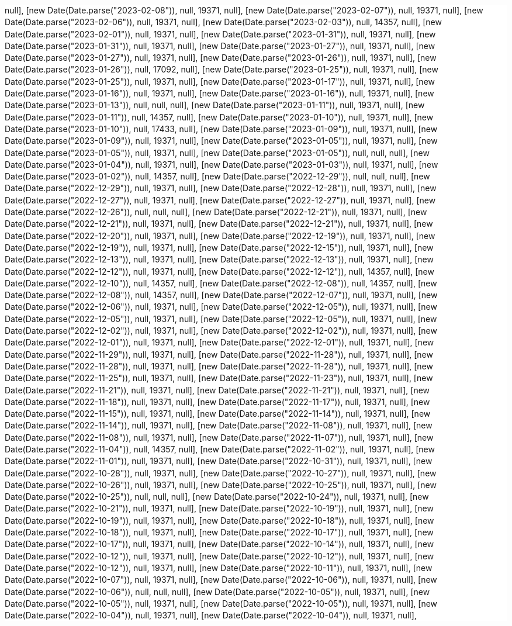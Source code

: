 null], [new Date(Date.parse("2023-02-08")), null, 19371, null], [new Date(Date.parse("2023-02-07")), null, 19371, null], [new Date(Date.parse("2023-02-06")), null, 19371, null], [new Date(Date.parse("2023-02-03")), null, 14357, null], [new Date(Date.parse("2023-02-01")), null, 19371, null], [new Date(Date.parse("2023-01-31")), null, 19371, null], [new Date(Date.parse("2023-01-31")), null, 19371, null], [new Date(Date.parse("2023-01-27")), null, 19371, null], [new Date(Date.parse("2023-01-27")), null, 19371, null], [new Date(Date.parse("2023-01-26")), null, 19371, null], [new Date(Date.parse("2023-01-26")), null, 17092, null], [new Date(Date.parse("2023-01-25")), null, 19371, null], [new Date(Date.parse("2023-01-25")), null, 19371, null], [new Date(Date.parse("2023-01-17")), null, 19371, null], [new Date(Date.parse("2023-01-16")), null, 19371, null], [new Date(Date.parse("2023-01-16")), null, 19371, null], [new Date(Date.parse("2023-01-13")), null, null, null], [new Date(Date.parse("2023-01-11")), null, 19371, null], [new Date(Date.parse("2023-01-11")), null, 14357, null], [new Date(Date.parse("2023-01-10")), null, 19371, null], [new Date(Date.parse("2023-01-10")), null, 17433, null], [new Date(Date.parse("2023-01-09")), null, 19371, null], [new Date(Date.parse("2023-01-09")), null, 19371, null], [new Date(Date.parse("2023-01-05")), null, 19371, null], [new Date(Date.parse("2023-01-05")), null, 19371, null], [new Date(Date.parse("2023-01-05")), null, null, null], [new Date(Date.parse("2023-01-04")), null, 19371, null], [new Date(Date.parse("2023-01-03")), null, 19371, null], [new Date(Date.parse("2023-01-02")), null, 14357, null], [new Date(Date.parse("2022-12-29")), null, null, null], [new Date(Date.parse("2022-12-29")), null, 19371, null], [new Date(Date.parse("2022-12-28")), null, 19371, null], [new Date(Date.parse("2022-12-27")), null, 19371, null], [new Date(Date.parse("2022-12-27")), null, 19371, null], [new Date(Date.parse("2022-12-26")), null, null, null], [new Date(Date.parse("2022-12-21")), null, 19371, null], [new Date(Date.parse("2022-12-21")), null, 19371, null], [new Date(Date.parse("2022-12-21")), null, 19371, null], [new Date(Date.parse("2022-12-20")), null, 19371, null], [new Date(Date.parse("2022-12-19")), null, 19371, null], [new Date(Date.parse("2022-12-19")), null, 19371, null], [new Date(Date.parse("2022-12-15")), null, 19371, null], [new Date(Date.parse("2022-12-13")), null, 19371, null], [new Date(Date.parse("2022-12-13")), null, 19371, null], [new Date(Date.parse("2022-12-12")), null, 19371, null], [new Date(Date.parse("2022-12-12")), null, 14357, null], [new Date(Date.parse("2022-12-10")), null, 14357, null], [new Date(Date.parse("2022-12-08")), null, 14357, null], [new Date(Date.parse("2022-12-08")), null, 14357, null], [new Date(Date.parse("2022-12-07")), null, 19371, null], [new Date(Date.parse("2022-12-06")), null, 19371, null], [new Date(Date.parse("2022-12-05")), null, 19371, null], [new Date(Date.parse("2022-12-05")), null, 19371, null], [new Date(Date.parse("2022-12-05")), null, 19371, null], [new Date(Date.parse("2022-12-02")), null, 19371, null], [new Date(Date.parse("2022-12-02")), null, 19371, null], [new Date(Date.parse("2022-12-01")), null, 19371, null], [new Date(Date.parse("2022-12-01")), null, 19371, null], [new Date(Date.parse("2022-11-29")), null, 19371, null], [new Date(Date.parse("2022-11-28")), null, 19371, null], [new Date(Date.parse("2022-11-28")), null, 19371, null], [new Date(Date.parse("2022-11-28")), null, 19371, null], [new Date(Date.parse("2022-11-25")), null, 19371, null], [new Date(Date.parse("2022-11-23")), null, 19371, null], [new Date(Date.parse("2022-11-21")), null, 19371, null], [new Date(Date.parse("2022-11-21")), null, 19371, null], [new Date(Date.parse("2022-11-18")), null, 19371, null], [new Date(Date.parse("2022-11-17")), null, 19371, null], [new Date(Date.parse("2022-11-15")), null, 19371, null], [new Date(Date.parse("2022-11-14")), null, 19371, null], [new Date(Date.parse("2022-11-14")), null, 19371, null], [new Date(Date.parse("2022-11-08")), null, 19371, null], [new Date(Date.parse("2022-11-08")), null, 19371, null], [new Date(Date.parse("2022-11-07")), null, 19371, null], [new Date(Date.parse("2022-11-04")), null, 14357, null], [new Date(Date.parse("2022-11-02")), null, 19371, null], [new Date(Date.parse("2022-11-01")), null, 19371, null], [new Date(Date.parse("2022-10-31")), null, 19371, null], [new Date(Date.parse("2022-10-28")), null, 19371, null], [new Date(Date.parse("2022-10-27")), null, 19371, null], [new Date(Date.parse("2022-10-26")), null, 19371, null], [new Date(Date.parse("2022-10-25")), null, 19371, null], [new Date(Date.parse("2022-10-25")), null, null, null], [new Date(Date.parse("2022-10-24")), null, 19371, null], [new Date(Date.parse("2022-10-21")), null, 19371, null], [new Date(Date.parse("2022-10-19")), null, 19371, null], [new Date(Date.parse("2022-10-19")), null, 19371, null], [new Date(Date.parse("2022-10-18")), null, 19371, null], [new Date(Date.parse("2022-10-18")), null, 19371, null], [new Date(Date.parse("2022-10-17")), null, 19371, null], [new Date(Date.parse("2022-10-17")), null, 19371, null], [new Date(Date.parse("2022-10-14")), null, 19371, null], [new Date(Date.parse("2022-10-12")), null, 19371, null], [new Date(Date.parse("2022-10-12")), null, 19371, null], [new Date(Date.parse("2022-10-12")), null, 19371, null], [new Date(Date.parse("2022-10-11")), null, 19371, null], [new Date(Date.parse("2022-10-07")), null, 19371, null], [new Date(Date.parse("2022-10-06")), null, 19371, null], [new Date(Date.parse("2022-10-06")), null, null, null], [new Date(Date.parse("2022-10-05")), null, 19371, null], [new Date(Date.parse("2022-10-05")), null, 19371, null], [new Date(Date.parse("2022-10-05")), null, 19371, null], [new Date(Date.parse("2022-10-04")), null, 19371, null], [new Date(Date.parse("2022-10-04")), null, 19371, null],